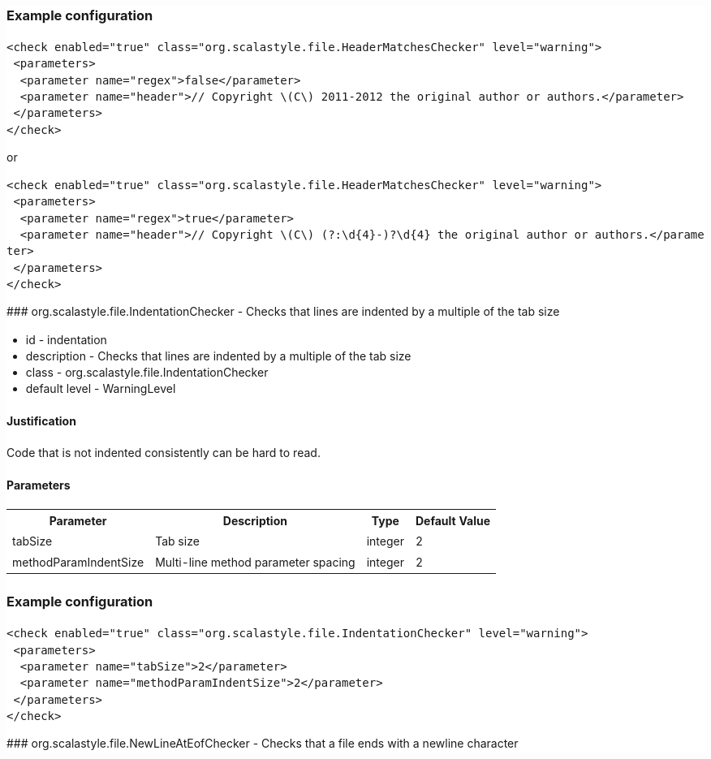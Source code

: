 ### Example configuration
<pre>&lt;check enabled=&quot;true&quot; class=&quot;org.scalastyle.file.HeaderMatchesChecker&quot; level=&quot;warning&quot;&gt;
 &lt;parameters&gt;
  &lt;parameter name=&quot;regex&quot;&gt;false&lt;/parameter&gt;
  &lt;parameter name=&quot;header&quot;&gt;// Copyright \(C\) 2011-2012 the original author or authors.&lt;/parameter&gt;
 &lt;/parameters&gt;
&lt;/check&gt;</pre>
or
<pre>&lt;check enabled=&quot;true&quot; class=&quot;org.scalastyle.file.HeaderMatchesChecker&quot; level=&quot;warning&quot;&gt;
 &lt;parameters&gt;
  &lt;parameter name=&quot;regex&quot;&gt;true&lt;/parameter&gt;
  &lt;parameter name=&quot;header&quot;&gt;// Copyright \(C\) (?:\d{4}-)?\d{4} the original author or authors.&lt;/parameter&gt;
 &lt;/parameters&gt;
&lt;/check&gt;</pre>
<a name="org_scalastyle_file_IndentationChecker" />
### org.scalastyle.file.IndentationChecker - Checks that lines are indented by a multiple of the tab size

 * id - indentation
 * description - Checks that lines are indented by a multiple of the tab size
 * class - org.scalastyle.file.IndentationChecker
 * default level - WarningLevel

#### Justification
Code that is not indented consistently can be hard to read.

#### Parameters
<table width="80%"><tr><th>Parameter</th><th>Description</th><th>Type</th><th>Default Value</th></tr><tr><td>tabSize</td>
								<td>Tab size</td>
								<td>integer</td>
								<td>2</td>
								</tr><tr><td>methodParamIndentSize</td>
								<td>Multi-line method parameter spacing</td>
								<td>integer</td>
								<td>2</td>
								</tr></table>

### Example configuration
<pre>&lt;check enabled=&quot;true&quot; class=&quot;org.scalastyle.file.IndentationChecker&quot; level=&quot;warning&quot;&gt;
 &lt;parameters&gt;
  &lt;parameter name=&quot;tabSize&quot;&gt;2&lt;/parameter&gt;
  &lt;parameter name=&quot;methodParamIndentSize&quot;&gt;2&lt;/parameter&gt;
 &lt;/parameters&gt;
&lt;/check&gt;</pre>
<a name="org_scalastyle_file_NewLineAtEofChecker" />
### org.scalastyle.file.NewLineAtEofChecker - Checks that a file ends with a newline character
